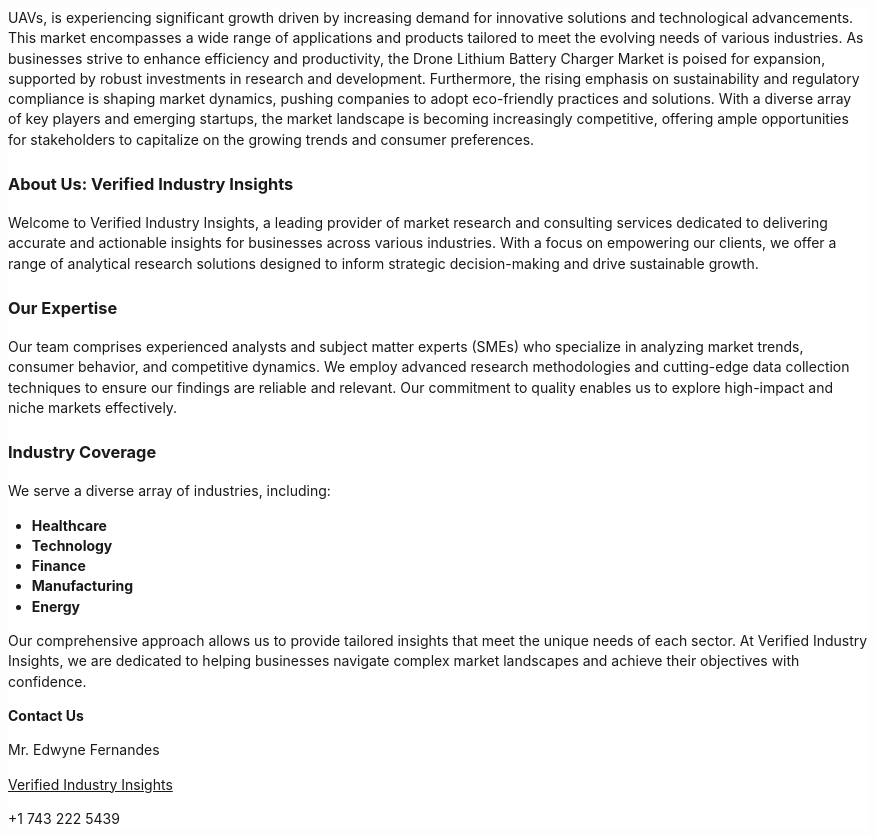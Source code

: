 UAVs, is experiencing significant growth driven by increasing demand for innovative solutions and technological advancements. This market encompasses a wide range of applications and products tailored to meet the evolving needs of various industries. As businesses strive to enhance efficiency and productivity, the Drone Lithium Battery Charger Market is poised for expansion, supported by robust investments in research and development. Furthermore, the rising emphasis on sustainability and regulatory compliance is shaping market dynamics, pushing companies to adopt eco-friendly practices and solutions. With a diverse array of key players and emerging startups, the market landscape is becoming increasingly competitive, offering ample opportunities for stakeholders to capitalize on the growing trends and consumer preferences.</p><h3>About Us: Verified Industry Insights</h3><p>Welcome to Verified Industry Insights, a leading provider of market research and consulting services dedicated to delivering accurate and actionable insights for businesses across various industries. With a focus on empowering our clients, we offer a range of analytical research solutions designed to inform strategic decision-making and drive sustainable growth.</p><h3>Our Expertise</h3><p>Our team comprises experienced analysts and subject matter experts (SMEs) who specialize in analyzing market trends, consumer behavior, and competitive dynamics. We employ advanced research methodologies and cutting-edge data collection techniques to ensure our findings are reliable and relevant. Our commitment to quality enables us to explore high-impact and niche markets effectively.</p><h3>Industry Coverage</h3><p>We serve a diverse array of industries, including:</p><ul><li><strong>Healthcare</strong></li><li><strong>Technology</strong></li><li><strong>Finance</strong></li><li><strong>Manufacturing</strong></li><li><strong>Energy</strong></li></ul><p>Our comprehensive approach allows us to provide tailored insights that meet the unique needs of each sector. At Verified Industry Insights, we are dedicated to helping businesses navigate complex market landscapes and achieve their objectives with confidence.</p><p><strong>Contact Us</strong></p><p>Mr. Edwyne Fernandes</p><p><a href="https://www.verifiedindustryinsights.com/">Verified Industry Insights</a></p><p>+1 743 222 5439</p>
